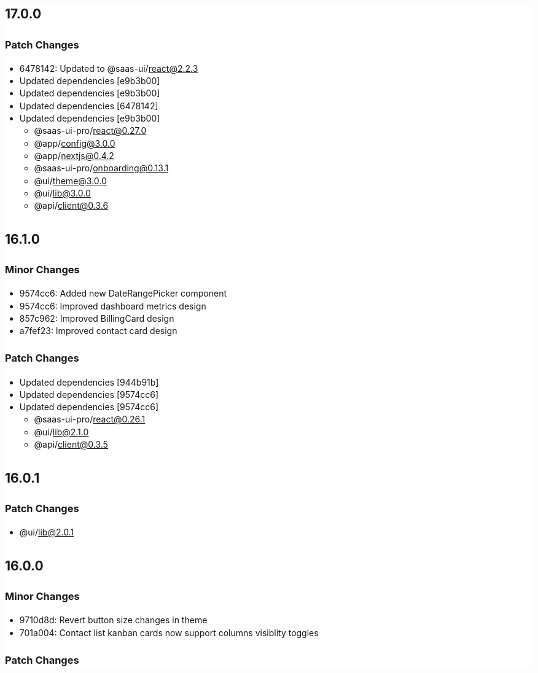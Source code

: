 ## 17.0.0

### Patch Changes

- 6478142: Updated to @saas-ui/react@2.2.3
- Updated dependencies [e9b3b00]
- Updated dependencies [e9b3b00]
- Updated dependencies [6478142]
- Updated dependencies [e9b3b00]
  - @saas-ui-pro/react@0.27.0
  - @app/config@3.0.0
  - @app/nextjs@0.4.2
  - @saas-ui-pro/onboarding@0.13.1
  - @ui/theme@3.0.0
  - @ui/lib@3.0.0
  - @api/client@0.3.6

## 16.1.0

### Minor Changes

- 9574cc6: Added new DateRangePicker component
- 9574cc6: Improved dashboard metrics design
- 857c962: Improved BillingCard design
- a7fef23: Improved contact card design

### Patch Changes

- Updated dependencies [944b91b]
- Updated dependencies [9574cc6]
- Updated dependencies [9574cc6]
  - @saas-ui-pro/react@0.26.1
  - @ui/lib@2.1.0
  - @api/client@0.3.5

## 16.0.1

### Patch Changes

- @ui/lib@2.0.1

## 16.0.0

### Minor Changes

- 9710d8d: Revert button size changes in theme
- 701a004: Contact list kanban cards now support columns visiblity toggles

### Patch Changes
